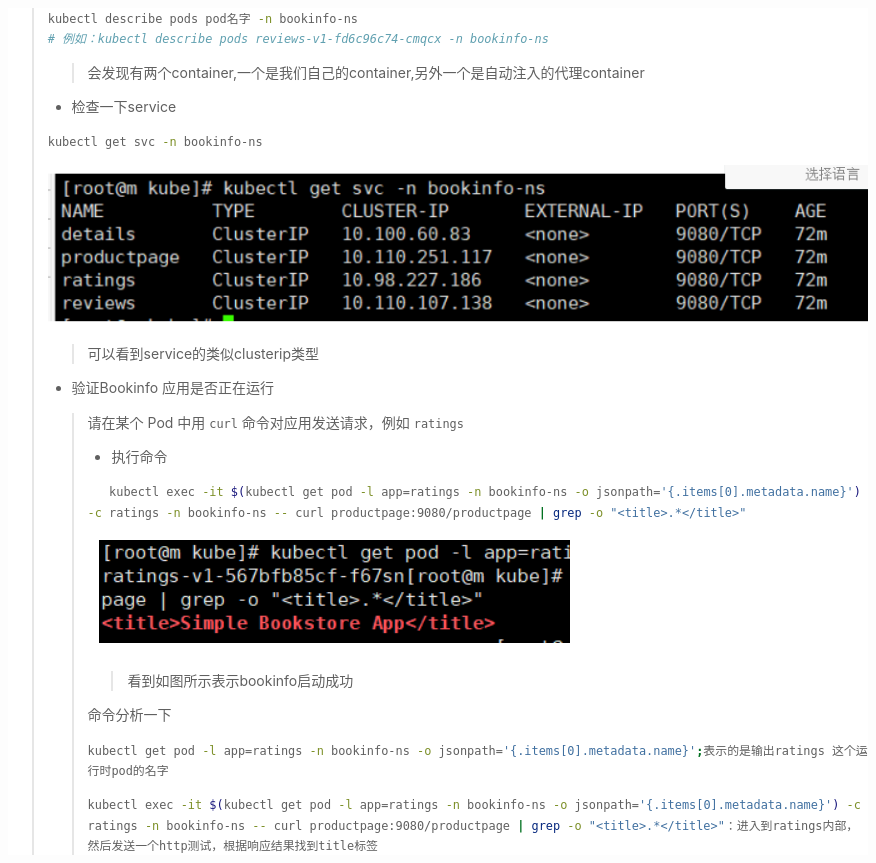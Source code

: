 > ~~~sh
> kubectl describe pods pod名字 -n bookinfo-ns
> # 例如：kubectl describe pods reviews-v1-fd6c96c74-cmqcx -n bookinfo-ns
> ~~~
>
> >会发现有两个container,一个是我们自己的container,另外一个是自动注入的代理container
>
> * 检查一下service
>
> ~~~sh
> kubectl get svc -n bookinfo-ns
> ~~~
>
> ![1591688222001](high/1591688222001.png)
>
> > 可以看到service的类似clusterip类型
>
> * 验证Bookinfo 应用是否正在运行
>
> >请在某个 Pod 中用 `curl` 命令对应用发送请求，例如 `ratings`
> >
> >* 执行命令
> >
> >~~~sh
> >    kubectl exec -it $(kubectl get pod -l app=ratings -n bookinfo-ns -o jsonpath='{.items[0].metadata.name}') -c ratings -n bookinfo-ns -- curl productpage:9080/productpage | grep -o "<title>.*</title>"
> >~~~
> >
> >![1591688320190](high/1591688320190.png)
> >
> >> 看到如图所示表示bookinfo启动成功
> >
> >命令分析一下
> >
> >~~~sh
> >kubectl get pod -l app=ratings -n bookinfo-ns -o jsonpath='{.items[0].metadata.name}';表示的是输出ratings 这个运行时pod的名字
> >~~~
> >
> >~~~sh
> >kubectl exec -it $(kubectl get pod -l app=ratings -n bookinfo-ns -o jsonpath='{.items[0].metadata.name}') -c ratings -n bookinfo-ns -- curl productpage:9080/productpage | grep -o "<title>.*</title>"：进入到ratings内部，然后发送一个http测试，根据响应结果找到title标签
> >~~~
> >
> >
>
